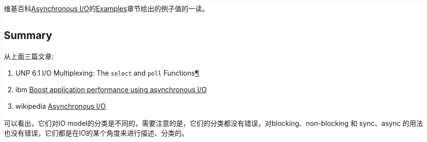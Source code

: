 维基百科[Asynchronous I/O](https://en.wikipedia.org/wiki/Asynchronous_I/O)的[Examples](https://en.wikipedia.org/wiki/Asynchronous_I/O#Examples)章节给出的例子值的一读。



## Summary

从上面三篇文章:

1) UNP 6.1 I/O Multiplexing: The `select` and `poll` Functions[¶](https://notes.shichao.io/unp/ch6/#chapter-6-io-multiplexing-the-select-and-poll-functions)

2) ibm [Boost application performance using asynchronous I/O](https://www.ibm.com/developerworks/linux/library/l-async/)

3) wikipedia [Asynchronous I/O](https://en.wikipedia.org/wiki/Asynchronous_I/O)

可以看出，它们对IO model的分类是不同的，需要注意的是，它们的分类都没有错误，对blocking、non-blocking 和 sync、async 的用法也没有错误，它们都是在IO的某个角度来进行描述、分类的。